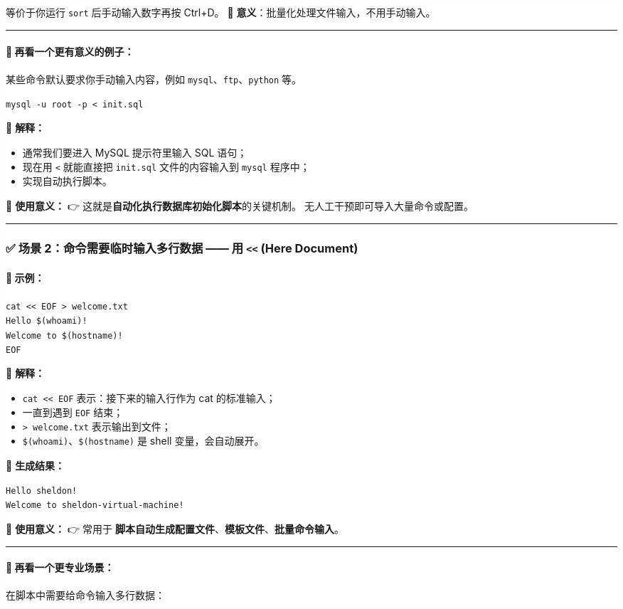 等价于你运行 `sort` 后手动输入数字再按 Ctrl+D。
 🔹 **意义**：批量化处理文件输入，不用手动输入。

------

#### 📘 再看一个更有意义的例子：

某些命令默认要求你手动输入内容，例如 `mysql`、`ftp`、`python` 等。

```
mysql -u root -p < init.sql
```

🔹 **解释：**

- 通常我们要进入 MySQL 提示符里输入 SQL 语句；
- 现在用 `<` 就能直接把 `init.sql` 文件的内容输入到 `mysql` 程序中；
- 实现自动执行脚本。

🔹 **使用意义：**
 👉 这就是**自动化执行数据库初始化脚本**的关键机制。
 无人工干预即可导入大量命令或配置。

------

### ✅ 场景 2：命令需要临时输入多行数据 —— 用 `<<` (Here Document)

#### 📘 示例：

```
cat << EOF > welcome.txt
Hello $(whoami)!
Welcome to $(hostname)!
EOF
```

🔹 **解释：**

- `cat << EOF` 表示：接下来的输入行作为 cat 的标准输入；
- 一直到遇到 `EOF` 结束；
- `> welcome.txt` 表示输出到文件；
- `$(whoami)`、`$(hostname)` 是 shell 变量，会自动展开。

🔹 **生成结果：**

```
Hello sheldon!
Welcome to sheldon-virtual-machine!
```

🔹 **使用意义：**
 👉 常用于 **脚本自动生成配置文件**、**模板文件**、**批量命令输入**。

------

#### 📘 再看一个更专业场景：

在脚本中需要给命令输入多行数据：
